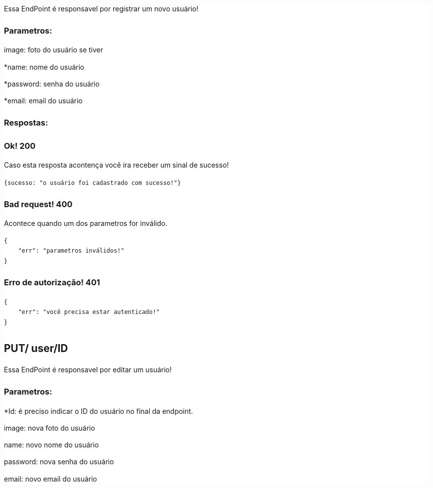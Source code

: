 Essa EndPoint é responsavel por registrar um novo usuário! 

### Parametros:

image: foto do usuário se tiver

*name: nome do usuário

*password: senha do usuário

*email: email do usuário

### Respostas:

### Ok! 200

Caso esta resposta acontença você ira receber um sinal de sucesso!
```
{sucesso: "o usuário foi cadastrado com sucesso!"}
```

### Bad request! 400

Acontece quando um dos parametros for inválido.
```
{
    "err": "parametros inválidos!"
}

```


### Erro de autorização! 401

```
{
    "err": "você precisa estar autenticado!"
}

```

## PUT/ user/ID

Essa EndPoint é responsavel por editar um usuário! 

### Parametros:
*Id: é preciso indicar o ID do usuário no final da endpoint.

image: nova foto do usuário

name: novo nome do usuário

password: nova senha do usuário

email: novo email do usuário
